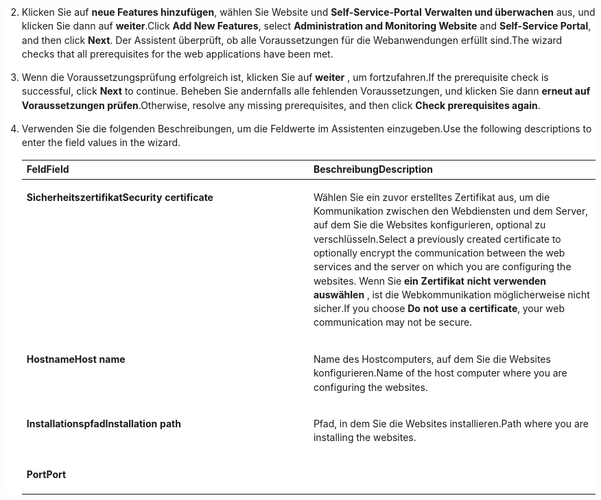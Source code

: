 2. <span data-ttu-id="30100-145">Klicken Sie auf **neue Features hinzufügen**, wählen Sie Website und **Self-Service-Portal** **Verwalten und überwachen** aus, und klicken Sie dann auf **weiter**.</span><span class="sxs-lookup"><span data-stu-id="30100-145">Click **Add New Features**, select **Administration and Monitoring Website** and **Self-Service Portal**, and then click **Next**.</span></span> <span data-ttu-id="30100-146">Der Assistent überprüft, ob alle Voraussetzungen für die Webanwendungen erfüllt sind.</span><span class="sxs-lookup"><span data-stu-id="30100-146">The wizard checks that all prerequisites for the web applications have been met.</span></span>

3. <span data-ttu-id="30100-147">Wenn die Voraussetzungsprüfung erfolgreich ist, klicken Sie auf **weiter** , um fortzufahren.</span><span class="sxs-lookup"><span data-stu-id="30100-147">If the prerequisite check is successful, click **Next** to continue.</span></span> <span data-ttu-id="30100-148">Beheben Sie andernfalls alle fehlenden Voraussetzungen, und klicken Sie dann **erneut auf Voraussetzungen prüfen**.</span><span class="sxs-lookup"><span data-stu-id="30100-148">Otherwise, resolve any missing prerequisites, and then click **Check prerequisites again**.</span></span>

4. <span data-ttu-id="30100-149">Verwenden Sie die folgenden Beschreibungen, um die Feldwerte im Assistenten einzugeben.</span><span class="sxs-lookup"><span data-stu-id="30100-149">Use the following descriptions to enter the field values in the wizard.</span></span>

   <table>
   <colgroup>
   <col width="50%" />
   <col width="50%" />
   </colgroup>
   <thead>
   <tr class="header">
   <th align="left"><strong><span data-ttu-id="30100-150">Feld</span><span class="sxs-lookup"><span data-stu-id="30100-150">Field</span></span></strong></th>
   <th align="left"><span data-ttu-id="30100-151">Beschreibung</span><span class="sxs-lookup"><span data-stu-id="30100-151">Description</span></span></th>
   </tr>
   </thead>
   <tbody>
   <tr class="odd">
   <td align="left"><p><strong><span data-ttu-id="30100-152">Sicherheitszertifikat</span><span class="sxs-lookup"><span data-stu-id="30100-152">Security certificate</span></span></strong></p></td>
   <td align="left"><p><span data-ttu-id="30100-153">Wählen Sie ein zuvor erstelltes Zertifikat aus, um die Kommunikation zwischen den Webdiensten und dem Server, auf dem Sie die Websites konfigurieren, optional zu verschlüsseln.</span><span class="sxs-lookup"><span data-stu-id="30100-153">Select a previously created certificate to optionally encrypt the communication between the web services and the server on which you are configuring the websites.</span></span> <span data-ttu-id="30100-154">Wenn Sie <strong> ein Zertifikat nicht verwenden auswählen </strong> , ist die Webkommunikation möglicherweise nicht sicher.</span><span class="sxs-lookup"><span data-stu-id="30100-154">If you choose <strong>Do not use a certificate</strong>, your web communication may not be secure.</span></span></p></td>
   </tr>
   <tr class="even">
   <td align="left"><p><strong><span data-ttu-id="30100-155">Hostname</span><span class="sxs-lookup"><span data-stu-id="30100-155">Host name</span></span></strong></p></td>
   <td align="left"><p><span data-ttu-id="30100-156">Name des Hostcomputers, auf dem Sie die Websites konfigurieren.</span><span class="sxs-lookup"><span data-stu-id="30100-156">Name of the host computer where you are configuring the websites.</span></span></p></td>
   </tr>
   <tr class="odd">
   <td align="left"><p><strong><span data-ttu-id="30100-157">Installationspfad</span><span class="sxs-lookup"><span data-stu-id="30100-157">Installation path</span></span></strong></p></td>
   <td align="left"><p><span data-ttu-id="30100-158">Pfad, in dem Sie die Websites installieren.</span><span class="sxs-lookup"><span data-stu-id="30100-158">Path where you are installing the websites.</span></span></p></td>
   </tr>
   <tr class="even">
   <td align="left"><p><strong><span data-ttu-id="30100-159">Port</span><span class="sxs-lookup"><span data-stu-id="30100-159">Port</span></span></strong></p></td>